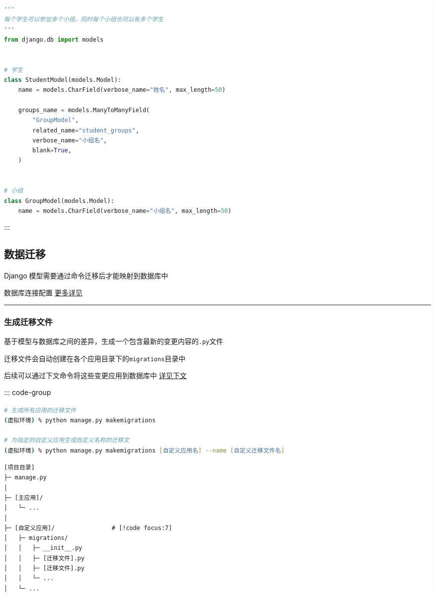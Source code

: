 ```py [OneToOneField]
```

```py [ManyToManyField]
"""
每个学生可以参加多个小组，同时每个小组也可以有多个学生
"""
from django.db import models


# 学生
class StudentModel(models.Model):
    name = models.CharField(verbose_name="姓名", max_length=50)

    groups_name = models.ManyToManyField(
        "GroupModel",
        related_name="student_groups",
        verbose_name="小组名",
        blank=True,
    )


# 小组
class GroupModel(models.Model):
    name = models.CharField(verbose_name="小组名", max_length=50)
```

:::

## 数据迁移

Django 模型需要通过命令迁移后才能映射到数据库中

数据库连接配置 [更多详见](../project-settings.md#数据库)

---

### 生成迁移文件

基于模型与数据库之间的差异，生成一个包含最新的变更内容的`.py`文件

迁移文件会自动创建在各个应用目录下的`migrations`目录中

后续可以通过下文命令将这些变更应用到数据库中 [详见下文](#应用迁移文件)

::: code-group

```zsh [命令]
# 生成所有应用的迁移文件
(虚拟环境) % python manage.py makemigrations

# 为指定的自定义应用生成自定义名称的迁移文
(虚拟环境) % python manage.py makemigrations [自定义应用名] --name [自定义迁移文件名]
```

```[目录结构]
[项目目录]
├─ manage.py
│
├─ [主应用]/
│   └─ ...
│
├─ [自定义应用]/                # [!code focus:7]
│   ├─ migrations/
│   │   ├─ __init__.py
│   │   ├─ [迁移文件].py
│   │   ├─ [迁移文件].py
│   │   └─ ...
│   └─ ...
```